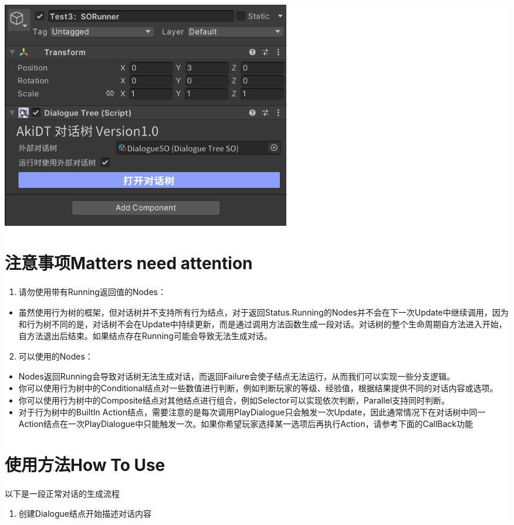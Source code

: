  <img src="Images/SORunner.png" width="480"/>

# 注意事项Matters need attention

1. 请勿使用带有Running返回值的Nodes：
* 虽然使用行为树的框架，但对话树并不支持所有行为结点，对于返回Status.Running的Nodes并不会在下一次Update中继续调用，因为和行为树不同的是，对话树不会在Update中持续更新，而是通过调用方法函数生成一段对话。对话树的整个生命周期自方法进入开始，自方法退出后结束。如果结点存在Running可能会导致无法生成对话。

2. 可以使用的Nodes：
* Nodes返回Running会导致对话树无法生成对话，而返回Failure会使子结点无法运行，从而我们可以实现一些分支逻辑。
* 你可以使用行为树中的Conditional结点对一些数值进行判断，例如判断玩家的等级、经验值，根据结果提供不同的对话内容或选项。
* 你可以使用行为树中的Composite结点对其他结点进行组合，例如Selector可以实现依次判断，Parallel支持同时判断。
* 对于行为树中的BuiltIn Action结点，需要注意的是每次调用PlayDialogue只会触发一次Update，因此通常情况下在对话树中同一Action结点在一次PlayDialogue中只能触发一次。如果你希望玩家选择某一选项后再执行Action，请参考下面的CallBack功能
  

# 使用方法How To Use
以下是一段正常对话的生成流程

1. 创建Dialogue结点开始描述对话内容

